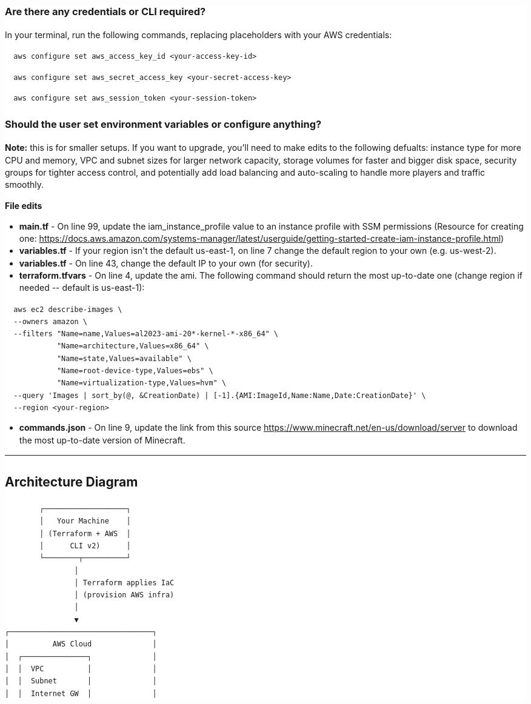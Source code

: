 
### Are there any credentials or CLI required?
In your terminal, run the following commands, replacing placeholders with your AWS credentials:
   
```plaintext 
  aws configure set aws_access_key_id <your-access-key-id>
```
```plaintext
  aws configure set aws_secret_access_key <your-secret-access-key>
```
```plaintext
  aws configure set aws_session_token <your-session-token>
``` 

### Should the user set environment variables or configure anything?

**Note:** this is for smaller setups. If you want to upgrade, you’ll need to make edits to the following defualts: instance type for more CPU and memory, VPC and subnet sizes for larger network capacity, storage volumes for faster and bigger disk space, security groups for tighter access control, and potentially add load balancing and auto-scaling to handle more players and traffic smoothly.


**File edits**
- **main.tf** - On line 99, update the iam_instance_profile value to an instance profile with SSM permissions (Resource for creating one: https://docs.aws.amazon.com/systems-manager/latest/userguide/getting-started-create-iam-instance-profile.html)
- **variables.tf** - If your region isn't the default us-east-1, on line 7 change the default region to your own (e.g. us-west-2). 
- **variables.tf** - On line 43, change the default IP to your own (for security).
- **terraform.tfvars** - On line 4, update the ami. The following command should return the most up-to-date one (change region if needed -- default is us-east-1):
```plaintext
  aws ec2 describe-images \
  --owners amazon \
  --filters "Name=name,Values=al2023-ami-20*-kernel-*-x86_64" \
            "Name=architecture,Values=x86_64" \
            "Name=state,Values=available" \
            "Name=root-device-type,Values=ebs" \
            "Name=virtualization-type,Values=hvm" \
  --query 'Images | sort_by(@, &CreationDate) | [-1].{AMI:ImageId,Name:Name,Date:CreationDate}' \
  --region <your-region>
```
- **commands.json** - On line 9, update the link from this source https://www.minecraft.net/en-us/download/server to download the most up-to-date version of Minecraft.

---

## Architecture Diagram
```plaintext
        ┌───────────────────┐
        │   Your Machine    │
        │ (Terraform + AWS  │
        │      CLI v2)      │
        └────────┬──────────┘
                │
                │ Terraform applies IaC
                │ (provision AWS infra)
                │
                ▼
┌─────────────────────────────────┐
│          AWS Cloud              │
│  ┌───────────────┐              │
│  │  VPC          │              │
│  │  Subnet       │              │
│  │  Internet GW  │              │
```